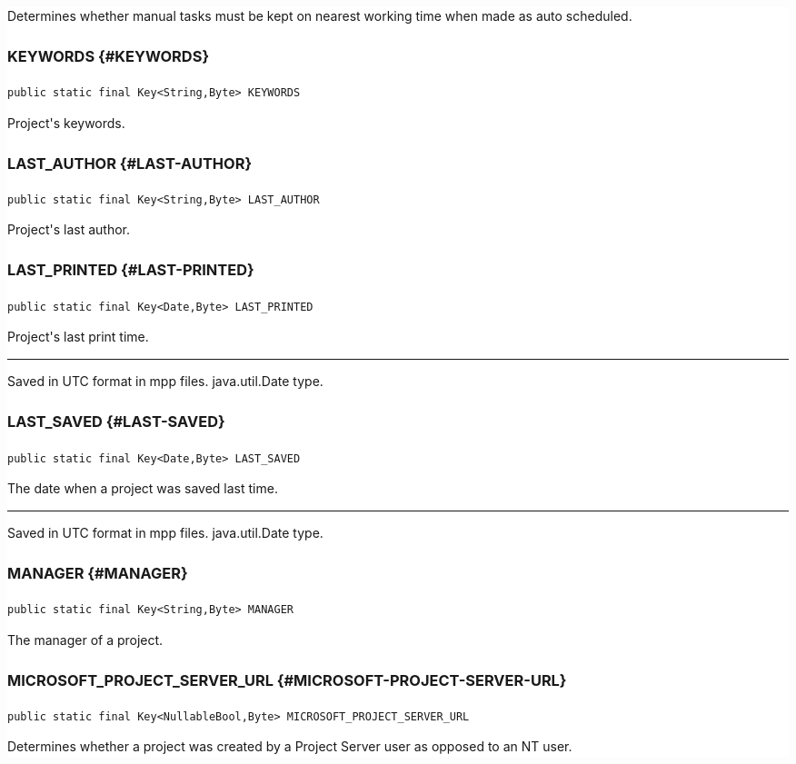 
Determines whether manual tasks must be kept on nearest working time when made as auto scheduled.

### KEYWORDS {#KEYWORDS}
```
public static final Key<String,Byte> KEYWORDS
```


Project's keywords.

### LAST_AUTHOR {#LAST-AUTHOR}
```
public static final Key<String,Byte> LAST_AUTHOR
```


Project's last author.

### LAST_PRINTED {#LAST-PRINTED}
```
public static final Key<Date,Byte> LAST_PRINTED
```


Project's last print time.

--------------------

Saved in UTC format in mpp files. java.util.Date type.

### LAST_SAVED {#LAST-SAVED}
```
public static final Key<Date,Byte> LAST_SAVED
```


The date when a project was saved last time.

--------------------

Saved in UTC format in mpp files. java.util.Date type.

### MANAGER {#MANAGER}
```
public static final Key<String,Byte> MANAGER
```


The manager of a project.

### MICROSOFT_PROJECT_SERVER_URL {#MICROSOFT-PROJECT-SERVER-URL}
```
public static final Key<NullableBool,Byte> MICROSOFT_PROJECT_SERVER_URL
```


Determines whether a project was created by a Project Server user as opposed to an NT user.
